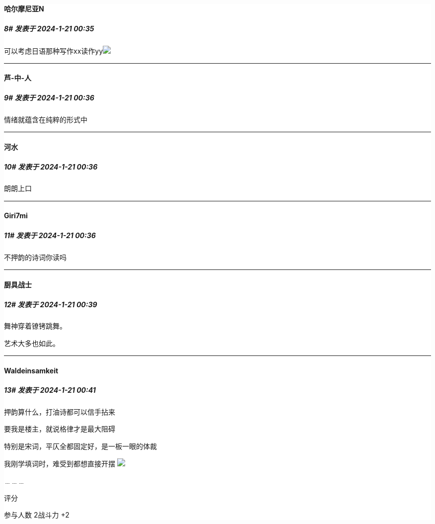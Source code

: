 ####  哈尔摩尼亚N  
##### 8#       发表于 2024-1-21 00:35

可以考虑日语那种写作xx读作yy<img src="https://static.saraba1st.com/image/smiley/face2017/037.png" referrerpolicy="no-referrer">

*****

####  芦-中-人  
##### 9#       发表于 2024-1-21 00:36

情绪就蕴含在纯粹的形式中

*****

####  河水  
##### 10#       发表于 2024-1-21 00:36

朗朗上口

*****

####  Giri7mi  
##### 11#       发表于 2024-1-21 00:36

不押韵的诗词你读吗

*****

####  厨具战士  
##### 12#       发表于 2024-1-21 00:39

舞神穿着镣铐跳舞。

艺术大多也如此。

*****

####  Waldeinsamkeit  
##### 13#       发表于 2024-1-21 00:41

押韵算什么，打油诗都可以信手拈来

要我是楼主，就说格律才是最大阻碍

特别是宋词，平仄全都固定好，是一板一眼的体裁

我刚学填词时，难受到都想直接开摆
<img src="https://static.saraba1st.com/image/smiley/face2017/067.png" referrerpolicy="no-referrer">

﹍﹍﹍

评分

 参与人数 2战斗力 +2
